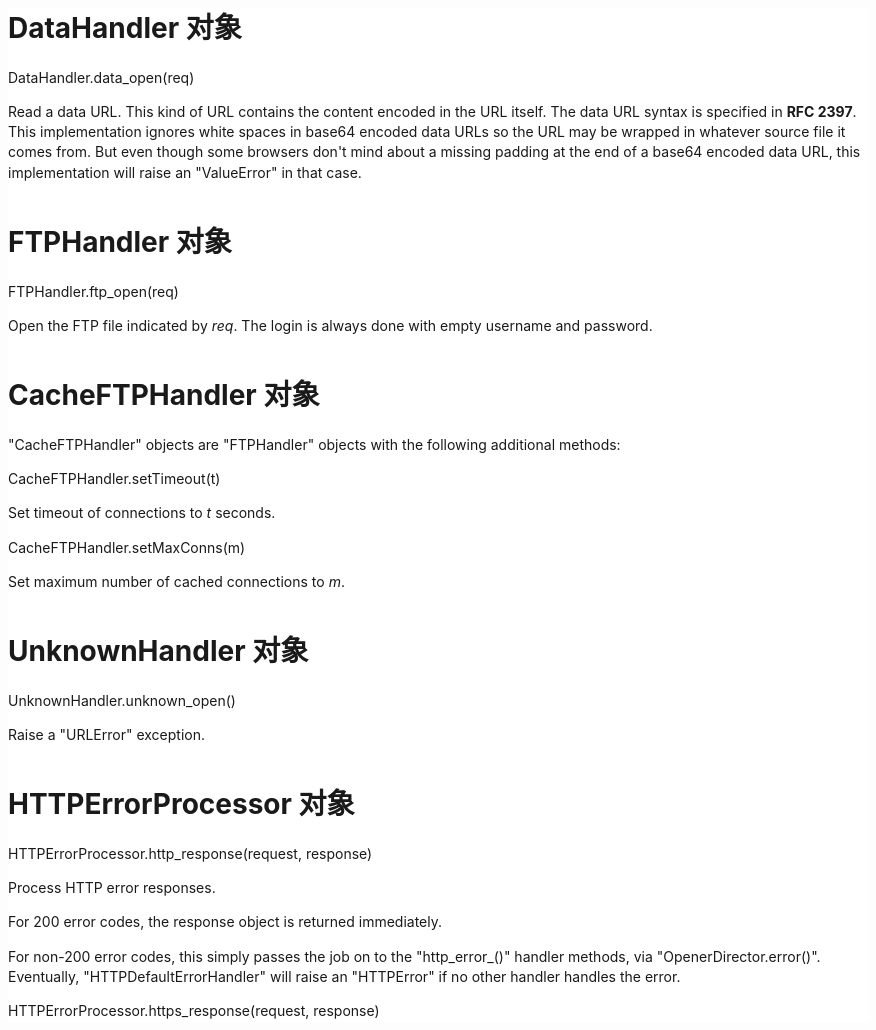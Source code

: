 
DataHandler 对象
================

DataHandler.data_open(req)

   Read a data URL. This kind of URL contains the content encoded in
   the URL itself. The data URL syntax is specified in **RFC 2397**.
   This implementation ignores white spaces in base64 encoded data
   URLs so the URL may be wrapped in whatever source file it comes
   from. But even though some browsers don't mind about a missing
   padding at the end of a base64 encoded data URL, this
   implementation will raise an "ValueError" in that case.


FTPHandler 对象
===============

FTPHandler.ftp_open(req)

   Open the FTP file indicated by *req*. The login is always done with
   empty username and password.


CacheFTPHandler 对象
====================

"CacheFTPHandler" objects are "FTPHandler" objects with the following
additional methods:

CacheFTPHandler.setTimeout(t)

   Set timeout of connections to *t* seconds.

CacheFTPHandler.setMaxConns(m)

   Set maximum number of cached connections to *m*.


UnknownHandler 对象
===================

UnknownHandler.unknown_open()

   Raise a "URLError" exception.


HTTPErrorProcessor 对象
=======================

HTTPErrorProcessor.http_response(request, response)

   Process HTTP error responses.

   For 200 error codes, the response object is returned immediately.

   For non-200 error codes, this simply passes the job on to the
   "http_error_<type>()" handler methods, via
   "OpenerDirector.error()". Eventually, "HTTPDefaultErrorHandler"
   will raise an "HTTPError" if no other handler handles the error.

HTTPErrorProcessor.https_response(request, response)

